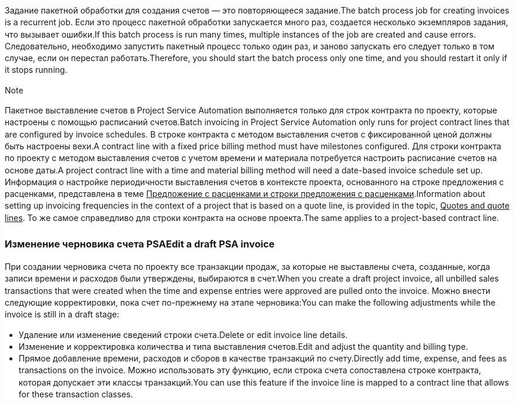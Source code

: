 <span data-ttu-id="c55d1-158">Задание пакетной обработки для создания счетов — это повторяющееся задание.</span><span class="sxs-lookup"><span data-stu-id="c55d1-158">The batch process job for creating invoices is a recurrent job.</span></span> <span data-ttu-id="c55d1-159">Если это процесс пакетной обработки запускается много раз, создается несколько экземпляров задания, что вызывает ошибки.</span><span class="sxs-lookup"><span data-stu-id="c55d1-159">If this batch process is run many times, multiple instances of the job are created and cause errors.</span></span> <span data-ttu-id="c55d1-160">Следовательно, необходимо запустить пакетный процесс только один раз, и заново запускать его следует только в том случае, если он перестал работать.</span><span class="sxs-lookup"><span data-stu-id="c55d1-160">Therefore, you should start the batch process only one time, and you should restart it only if it stops running.</span></span>

> [!NOTE]
> <span data-ttu-id="c55d1-161">Пакетное выставление счетов в Project Service Automation выполняется только для строк контракта по проекту, которые настроены с помощью расписаний счетов.</span><span class="sxs-lookup"><span data-stu-id="c55d1-161">Batch invoicing in Project Service Automation only runs for project contract lines that are configured by invoice schedules.</span></span> <span data-ttu-id="c55d1-162">В строке контракта с методом выставления счетов с фиксированной ценой должны быть настроены вехи.</span><span class="sxs-lookup"><span data-stu-id="c55d1-162">A contract line with a fixed price billing method must have milestones configured.</span></span> <span data-ttu-id="c55d1-163">Для строки контракта по проекту с методом выставления счетов с учетом времени и материала потребуется настроить расписание счетов на основе даты.</span><span class="sxs-lookup"><span data-stu-id="c55d1-163">A project contract line with a time and material billing method will need a date-based invoice schedule set up.</span></span> <span data-ttu-id="c55d1-164">Информация о настройке периодичности выставления счетов в контексте проекта, основанного на строке предложения с расценками, представлена в теме [Предложение с расценками и строки предложения с расценками](basic-quote-lines.md#invoice-schedule).</span><span class="sxs-lookup"><span data-stu-id="c55d1-164">Information about setting up invoicing frequencies in the context of a project that is based on a quote line, is provided in the topic, [Quotes and quote lines](basic-quote-lines.md#invoice-schedule).</span></span> <span data-ttu-id="c55d1-165">То же самое справедливо для строки контракта на основе проекта.</span><span class="sxs-lookup"><span data-stu-id="c55d1-165">The same applies to a project-based contract line.</span></span>      
 
### <a name="edit-a-draft-psa-invoice"></a><span data-ttu-id="c55d1-166">Изменение черновика счета PSA</span><span class="sxs-lookup"><span data-stu-id="c55d1-166">Edit a draft PSA invoice</span></span>

<span data-ttu-id="c55d1-167">При создании черновика счета по проекту все транзакции продаж, за которые не выставлены счета, созданные, когда записи времени и расходов были утверждены, выбираются в счет.</span><span class="sxs-lookup"><span data-stu-id="c55d1-167">When you create a draft project invoice, all unbilled sales transactions that were created when the time and expense entries were approved are pulled onto the invoice.</span></span> <span data-ttu-id="c55d1-168">Можно внести следующие корректировки, пока счет по-прежнему на этапе черновика:</span><span class="sxs-lookup"><span data-stu-id="c55d1-168">You can make the following adjustments while the invoice is still in a draft stage:</span></span>

- <span data-ttu-id="c55d1-169">Удаление или изменение сведений строки счета.</span><span class="sxs-lookup"><span data-stu-id="c55d1-169">Delete or edit invoice line details.</span></span>
- <span data-ttu-id="c55d1-170">Изменение и корректировка количества и типа выставления счетов.</span><span class="sxs-lookup"><span data-stu-id="c55d1-170">Edit and adjust the quantity and billing type.</span></span>
- <span data-ttu-id="c55d1-171">Прямое добавление времени, расходов и сборов в качестве транзакций по счету.</span><span class="sxs-lookup"><span data-stu-id="c55d1-171">Directly add time, expense, and fees as transactions on the invoice.</span></span> <span data-ttu-id="c55d1-172">Можно использовать эту функцию, если строка счета сопоставлена строке контракта, которая допускает эти классы транзакций.</span><span class="sxs-lookup"><span data-stu-id="c55d1-172">You can use this feature if the invoice line is mapped to a contract line that allows for these transaction classes.</span></span>
